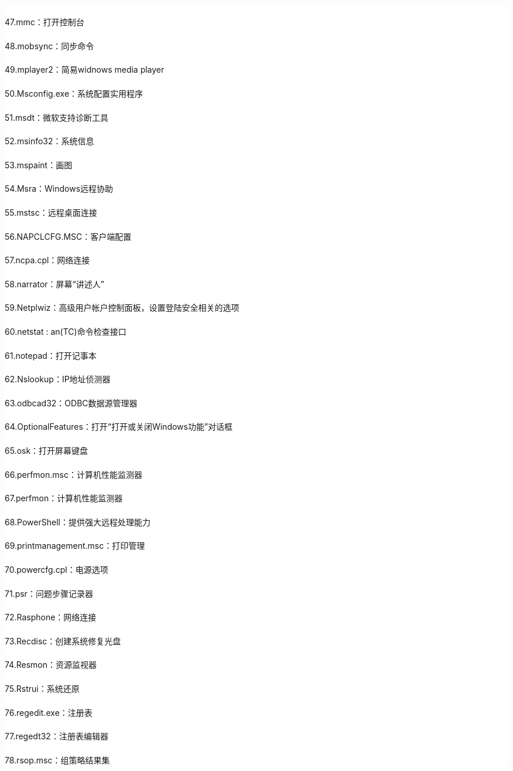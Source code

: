 <br>
47.mmc：打开控制台<br>
<br>
48.mobsync：同步命令<br>
<br>
49.mplayer2：简易widnows media player<br>
<br>
50.Msconfig.exe：系统配置实用程序<br>
<br>
51.msdt：微软支持诊断工具<br>
<br>
52.msinfo32：系统信息<br>
<br>
53.mspaint：画图<br>
<br>
54.Msra：Windows远程协助<br>
<br>
55.mstsc：远程桌面连接<br>
<br>
56.NAPCLCFG.MSC：客户端配置<br>
<br>
57.ncpa.cpl：网络连接<br>
<br>
58.narrator：屏幕“讲述人”<br>
<br>
59.Netplwiz：高级用户帐户控制面板，设置登陆安全相关的选项<br>
<br>
60.netstat : an(TC)命令检查接口<br>
<br>
61.notepad：打开记事本<br>
<br>
62.Nslookup：IP地址侦测器<br>
<br>
63.odbcad32：ODBC数据源管理器<br>
<br>
64.OptionalFeatures：打开“打开或关闭Windows功能”对话框<br>
<br>
65.osk：打开屏幕键盘<br>
<br>
66.perfmon.msc：计算机性能监测器<br>
<br>
67.perfmon：计算机性能监测器<br>
<br>
68.PowerShell：提供强大远程处理能力<br>
<br>
69.printmanagement.msc：打印管理<br>
<br>
70.powercfg.cpl：电源选项<br>
<br>
71.psr：问题步骤记录器<br>
<br>
72.Rasphone：网络连接<br>
<br>
73.Recdisc：创建系统修复光盘<br>
<br>
74.Resmon：资源监视器<br>
<br>
75.Rstrui：系统还原<br>
<br>
76.regedit.exe：注册表<br>
<br>
77.regedt32：注册表编辑器<br>
<br>
78.rsop.msc：组策略结果集<br>